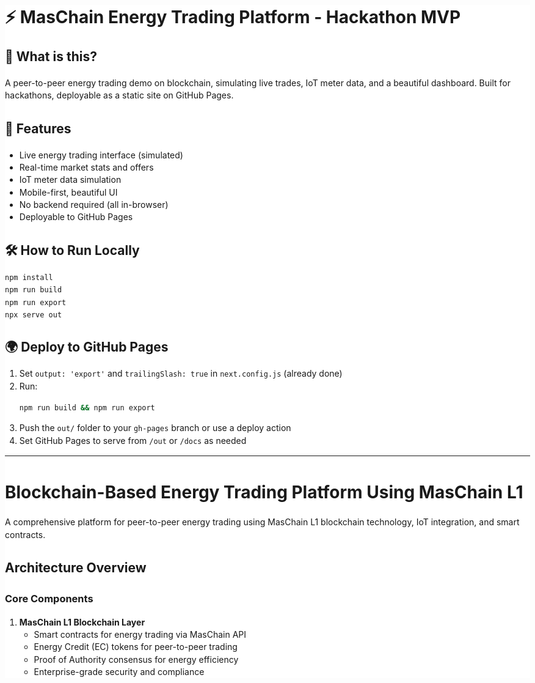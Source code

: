 # ⚡ MasChain Energy Trading Platform - Hackathon MVP

## 🚀 What is this?
A peer-to-peer energy trading demo on blockchain, simulating live trades, IoT meter data, and a beautiful dashboard. Built for hackathons, deployable as a static site on GitHub Pages.

## 🌟 Features
- Live energy trading interface (simulated)
- Real-time market stats and offers
- IoT meter data simulation
- Mobile-first, beautiful UI
- No backend required (all in-browser)
- Deployable to GitHub Pages

## 🛠️ How to Run Locally
```bash
npm install
npm run build
npm run export
npx serve out
```

## 🌍 Deploy to GitHub Pages
1. Set `output: 'export'` and `trailingSlash: true` in `next.config.js` (already done)
2. Run:
   ```bash
   npm run build && npm run export
   ```
3. Push the `out/` folder to your `gh-pages` branch or use a deploy action
4. Set GitHub Pages to serve from `/out` or `/docs` as needed

---

# Blockchain-Based Energy Trading Platform Using MasChain L1

A comprehensive platform for peer-to-peer energy trading using MasChain L1 blockchain technology, IoT integration, and smart contracts.

## Architecture Overview

### Core Components

1. **MasChain L1 Blockchain Layer**
   - Smart contracts for energy trading via MasChain API
   - Energy Credit (EC) tokens for peer-to-peer trading
   - Proof of Authority consensus for energy efficiency
   - Enterprise-grade security and compliance
